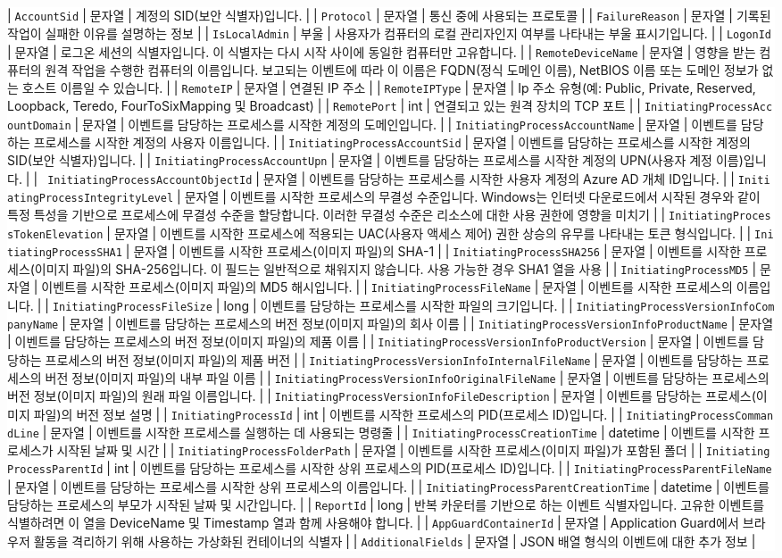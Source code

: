 | `AccountSid` | 문자열 | 계정의 SID(보안 식별자)입니다. |
| `Protocol` | 문자열 | 통신 중에 사용되는 프로토콜 |
| `FailureReason` | 문자열 | 기록된 작업이 실패한 이유를 설명하는 정보 |
| `IsLocalAdmin` | 부울 | 사용자가 컴퓨터의 로컬 관리자인지 여부를 나타내는 부울 표시기입니다. |
| `LogonId` | 문자열 | 로그온 세션의 식별자입니다. 이 식별자는 다시 시작 사이에 동일한 컴퓨터만 고유합니다. |
| `RemoteDeviceName` | 문자열 | 영향을 받는 컴퓨터의 원격 작업을 수행한 컴퓨터의 이름입니다. 보고되는 이벤트에 따라 이 이름은 FQDN(정식 도메인 이름), NetBIOS 이름 또는 도메인 정보가 없는 호스트 이름일 수 있습니다. |
| `RemoteIP` | 문자열 | 연결된 IP 주소 |
| `RemoteIPType` | 문자열 | Ip 주소 유형(예: Public, Private, Reserved, Loopback, Teredo, FourToSixMapping 및 Broadcast) |
| `RemotePort` | int | 연결되고 있는 원격 장치의 TCP 포트 |
| `InitiatingProcessAccountDomain` | 문자열 | 이벤트를 담당하는 프로세스를 시작한 계정의 도메인입니다. |
| `InitiatingProcessAccountName` | 문자열 | 이벤트를 담당하는 프로세스를 시작한 계정의 사용자 이름입니다. |
| `InitiatingProcessAccountSid` | 문자열 | 이벤트를 담당하는 프로세스를 시작한 계정의 SID(보안 식별자)입니다. |
| `InitiatingProcessAccountUpn` | 문자열 | 이벤트를 담당하는 프로세스를 시작한 계정의 UPN(사용자 계정 이름)입니다. |
| ` InitiatingProcessAccountObjectId` | 문자열 | 이벤트를 담당하는 프로세스를 시작한 사용자 계정의 Azure AD 개체 ID입니다. |
| `InitiatingProcessIntegrityLevel` | 문자열 | 이벤트를 시작한 프로세스의 무결성 수준입니다. Windows는 인터넷 다운로드에서 시작된 경우와 같이 특정 특성을 기반으로 프로세스에 무결성 수준을 할당합니다. 이러한 무결성 수준은 리소스에 대한 사용 권한에 영향을 미치기 |
| `InitiatingProcessTokenElevation` | 문자열 | 이벤트를 시작한 프로세스에 적용되는 UAC(사용자 액세스 제어) 권한 상승의 유무를 나타내는 토큰 형식입니다. |
| `InitiatingProcessSHA1` | 문자열 | 이벤트를 시작한 프로세스(이미지 파일)의 SHA-1 |
| `InitiatingProcessSHA256` | 문자열 | 이벤트를 시작한 프로세스(이미지 파일)의 SHA-256입니다. 이 필드는 일반적으로 채워지지 않습니다. 사용 가능한 경우 SHA1 열을 사용 |
| `InitiatingProcessMD5` | 문자열 | 이벤트를 시작한 프로세스(이미지 파일)의 MD5 해시입니다. |
| `InitiatingProcessFileName` | 문자열 | 이벤트를 시작한 프로세스의 이름입니다. |
| `InitiatingProcessFileSize` | long | 이벤트를 담당하는 프로세스를 시작한 파일의 크기입니다. |
| `InitiatingProcessVersionInfoCompanyName` | 문자열 | 이벤트를 담당하는 프로세스의 버전 정보(이미지 파일)의 회사 이름 |
| `InitiatingProcessVersionInfoProductName` | 문자열 | 이벤트를 담당하는 프로세스의 버전 정보(이미지 파일)의 제품 이름 |
| `InitiatingProcessVersionInfoProductVersion` | 문자열 | 이벤트를 담당하는 프로세스의 버전 정보(이미지 파일)의 제품 버전 |
| `InitiatingProcessVersionInfoInternalFileName` | 문자열 | 이벤트를 담당하는 프로세스의 버전 정보(이미지 파일)의 내부 파일 이름 |
| `InitiatingProcessVersionInfoOriginalFileName` | 문자열 | 이벤트를 담당하는 프로세스의 버전 정보(이미지 파일)의 원래 파일 이름입니다. |
| `InitiatingProcessVersionInfoFileDescription` | 문자열 | 이벤트를 담당하는 프로세스(이미지 파일)의 버전 정보 설명 |
| `InitiatingProcessId` | int | 이벤트를 시작한 프로세스의 PID(프로세스 ID)입니다. |
| `InitiatingProcessCommandLine` | 문자열 | 이벤트를 시작한 프로세스를 실행하는 데 사용되는 명령줄 |
| `InitiatingProcessCreationTime` | datetime | 이벤트를 시작한 프로세스가 시작된 날짜 및 시간 |
| `InitiatingProcessFolderPath` | 문자열 | 이벤트를 시작한 프로세스(이미지 파일)가 포함된 폴더 |
| `InitiatingProcessParentId` | int | 이벤트를 담당하는 프로세스를 시작한 상위 프로세스의 PID(프로세스 ID)입니다. |
| `InitiatingProcessParentFileName` | 문자열 | 이벤트를 담당하는 프로세스를 시작한 상위 프로세스의 이름입니다. |
| `InitiatingProcessParentCreationTime` | datetime | 이벤트를 담당하는 프로세스의 부모가 시작된 날짜 및 시간입니다. |
| `ReportId` | long | 반복 카운터를 기반으로 하는 이벤트 식별자입니다. 고유한 이벤트를 식별하려면 이 열을 DeviceName 및 Timestamp 열과 함께 사용해야 합니다. |
| `AppGuardContainerId` | 문자열 | Application Guard에서 브라우저 활동을 격리하기 위해 사용하는 가상화된 컨테이너의 식별자 |
| `AdditionalFields` | 문자열 | JSON 배열 형식의 이벤트에 대한 추가 정보 |
